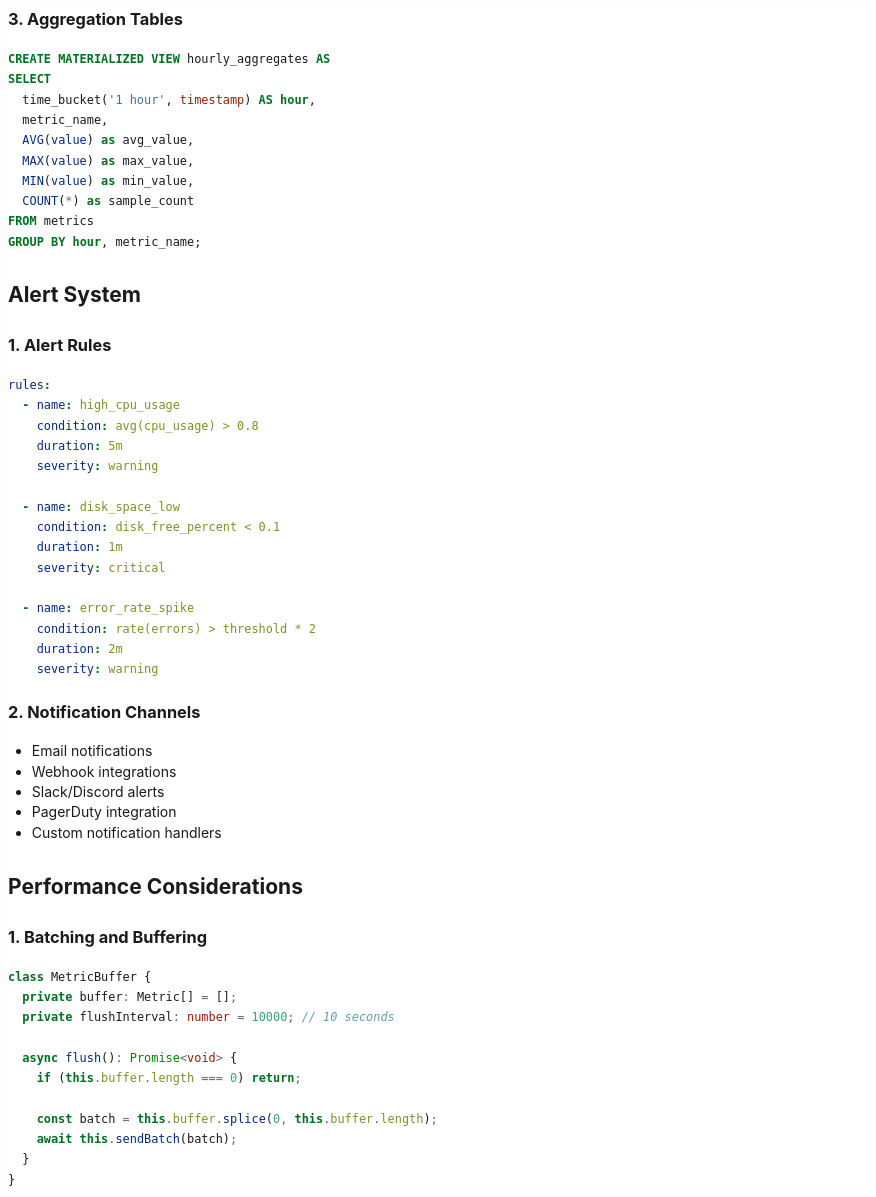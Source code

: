 ### 3. Aggregation Tables
```sql
CREATE MATERIALIZED VIEW hourly_aggregates AS
SELECT 
  time_bucket('1 hour', timestamp) AS hour,
  metric_name,
  AVG(value) as avg_value,
  MAX(value) as max_value,
  MIN(value) as min_value,
  COUNT(*) as sample_count
FROM metrics
GROUP BY hour, metric_name;
```

## Alert System

### 1. Alert Rules
```yaml
rules:
  - name: high_cpu_usage
    condition: avg(cpu_usage) > 0.8
    duration: 5m
    severity: warning
    
  - name: disk_space_low
    condition: disk_free_percent < 0.1
    duration: 1m
    severity: critical
    
  - name: error_rate_spike
    condition: rate(errors) > threshold * 2
    duration: 2m
    severity: warning
```

### 2. Notification Channels
- Email notifications
- Webhook integrations
- Slack/Discord alerts
- PagerDuty integration
- Custom notification handlers

## Performance Considerations

### 1. Batching and Buffering
```typescript
class MetricBuffer {
  private buffer: Metric[] = [];
  private flushInterval: number = 10000; // 10 seconds
  
  async flush(): Promise<void> {
    if (this.buffer.length === 0) return;
    
    const batch = this.buffer.splice(0, this.buffer.length);
    await this.sendBatch(batch);
  }
}
```
